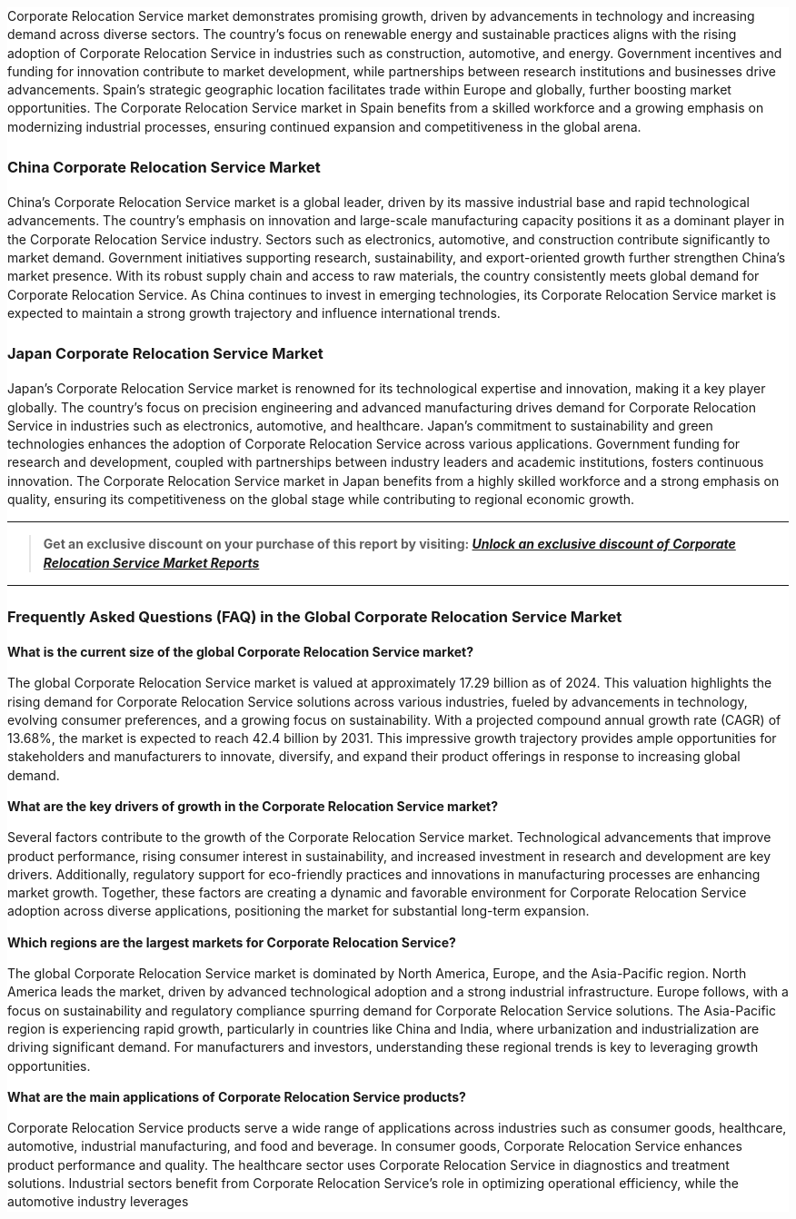 Corporate Relocation Service market demonstrates promising growth, driven by advancements in technology and increasing demand across diverse sectors. The country&rsquo;s focus on renewable energy and sustainable practices aligns with the rising adoption of Corporate Relocation Service in industries such as construction, automotive, and energy. Government incentives and funding for innovation contribute to market development, while partnerships between research institutions and businesses drive advancements. Spain&rsquo;s strategic geographic location facilitates trade within Europe and globally, further boosting market opportunities. The Corporate Relocation Service market in Spain benefits from a skilled workforce and a growing emphasis on modernizing industrial processes, ensuring continued expansion and competitiveness in the global arena.</p><h3>China Corporate Relocation Service Market</h3><p>China&rsquo;s Corporate Relocation Service market is a global leader, driven by its massive industrial base and rapid technological advancements. The country&rsquo;s emphasis on innovation and large-scale manufacturing capacity positions it as a dominant player in the Corporate Relocation Service industry. Sectors such as electronics, automotive, and construction contribute significantly to market demand. Government initiatives supporting research, sustainability, and export-oriented growth further strengthen China&rsquo;s market presence. With its robust supply chain and access to raw materials, the country consistently meets global demand for Corporate Relocation Service. As China continues to invest in emerging technologies, its Corporate Relocation Service market is expected to maintain a strong growth trajectory and influence international trends.</p><h3>Japan Corporate Relocation Service Market</h3><p>Japan&rsquo;s Corporate Relocation Service market is renowned for its technological expertise and innovation, making it a key player globally. The country&rsquo;s focus on precision engineering and advanced manufacturing drives demand for Corporate Relocation Service in industries such as electronics, automotive, and healthcare. Japan&rsquo;s commitment to sustainability and green technologies enhances the adoption of Corporate Relocation Service across various applications. Government funding for research and development, coupled with partnerships between industry leaders and academic institutions, fosters continuous innovation. The Corporate Relocation Service market in Japan benefits from a highly skilled workforce and a strong emphasis on quality, ensuring its competitiveness on the global stage while contributing to regional economic growth.</p><hr /><blockquote><p><strong>Get an exclusive discount on your purchase of this report by visiting: <em><a href="://marketresearchpulse.com/ask-for-discount/59612?utm_source=Github&amp;utm_medium=029">Unlock an exclusive discount of Corporate Relocation Service Market Reports</a></em>&nbsp;</strong></p></blockquote><hr /><h3>Frequently Asked Questions (FAQ) in the Global Corporate Relocation Service Market</h3><p><strong>What is the current size of the global Corporate Relocation Service market?</strong></p><p>The global Corporate Relocation Service market is valued at approximately 17.29 billion as of 2024. This valuation highlights the rising demand for Corporate Relocation Service solutions across various industries, fueled by advancements in technology, evolving consumer preferences, and a growing focus on sustainability. With a projected compound annual growth rate (CAGR) of 13.68%, the market is expected to reach 42.4 billion by 2031. This impressive growth trajectory provides ample opportunities for stakeholders and manufacturers to innovate, diversify, and expand their product offerings in response to increasing global demand.</p><p><strong>What are the key drivers of growth in the Corporate Relocation Service market?</strong></p><p>Several factors contribute to the growth of the Corporate Relocation Service market. Technological advancements that improve product performance, rising consumer interest in sustainability, and increased investment in research and development are key drivers. Additionally, regulatory support for eco-friendly practices and innovations in manufacturing processes are enhancing market growth. Together, these factors are creating a dynamic and favorable environment for Corporate Relocation Service adoption across diverse applications, positioning the market for substantial long-term expansion.</p><p><strong>Which regions are the largest markets for Corporate Relocation Service?</strong></p><p>The global Corporate Relocation Service market is dominated by North America, Europe, and the Asia-Pacific region. North America leads the market, driven by advanced technological adoption and a strong industrial infrastructure. Europe follows, with a focus on sustainability and regulatory compliance spurring demand for Corporate Relocation Service solutions. The Asia-Pacific region is experiencing rapid growth, particularly in countries like China and India, where urbanization and industrialization are driving significant demand. For manufacturers and investors, understanding these regional trends is key to leveraging growth opportunities.</p><p><strong>What are the main applications of Corporate Relocation Service products?</strong></p><p>Corporate Relocation Service products serve a wide range of applications across industries such as consumer goods, healthcare, automotive, industrial manufacturing, and food and beverage. In consumer goods, Corporate Relocation Service enhances product performance and quality. The healthcare sector uses Corporate Relocation Service in diagnostics and treatment solutions. Industrial sectors benefit from Corporate Relocation Service&rsquo;s role in optimizing operational efficiency, while the automotive industry leverages